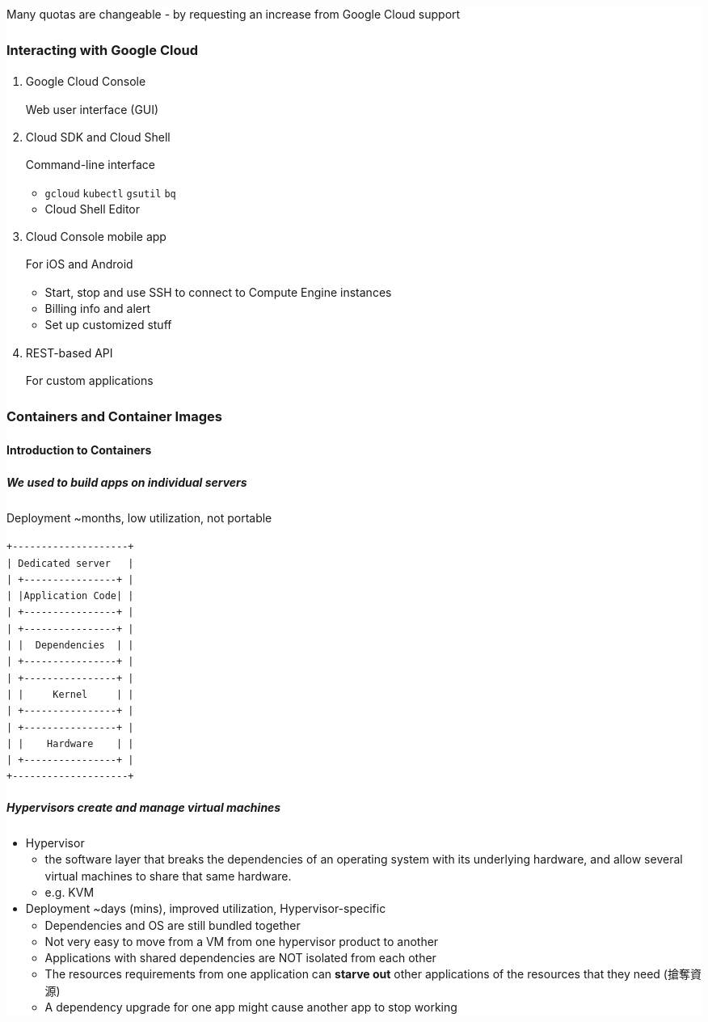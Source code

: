 Many quotas are changeable - by requesting an increase from Google Cloud support

### Interacting with Google Cloud

1. Google Cloud Console

   Web user interface (GUI)

2. Cloud SDK and Cloud Shell

   Command-line interface 

   + `gcloud` `kubectl` `gsutil` `bq`
   + Cloud Shell Editor

3. Cloud Console mobile app

   For iOS and Android

   + Start, stop and use SSH to connect to Compute Engine instances
   + Billing info and alert
   + Set up customized stuff

4. REST-based API

   For custom applications

### Containers and Container Images

#### Introduction to Containers

##### We used to build apps on individual servers

Deployment ~months, low utilization, not portable

```
+--------------------+
| Dedicated server   |
| +----------------+ |
| |Application Code| |
| +----------------+ |
| +----------------+ |
| |  Dependencies  | |
| +----------------+ |
| +----------------+ |
| |     Kernel     | |
| +----------------+ |
| +----------------+ |
| |    Hardware    | |
| +----------------+ |
+--------------------+
```

##### Hypervisors create and manage virtual machines

+ Hypervisor 
  + the software layer that breaks the dependencies of an operating system with its underlying hardware, and allow several virtual machines to share that same hardware. 
  + e.g. KVM
+ Deployment ~days (mins), improved utilization, Hypervisor-specific
  + Dependencies and OS are still bundled together
  + Not very easy to move from a VM from one hypervisor product to another
  + Applications with shared dependencies are NOT isolated from each other
  + The resources requirements from one application can **starve out** other applications of the resources that they need (搶奪資源)
  + A dependency upgrade for one app might cause another app to stop working
